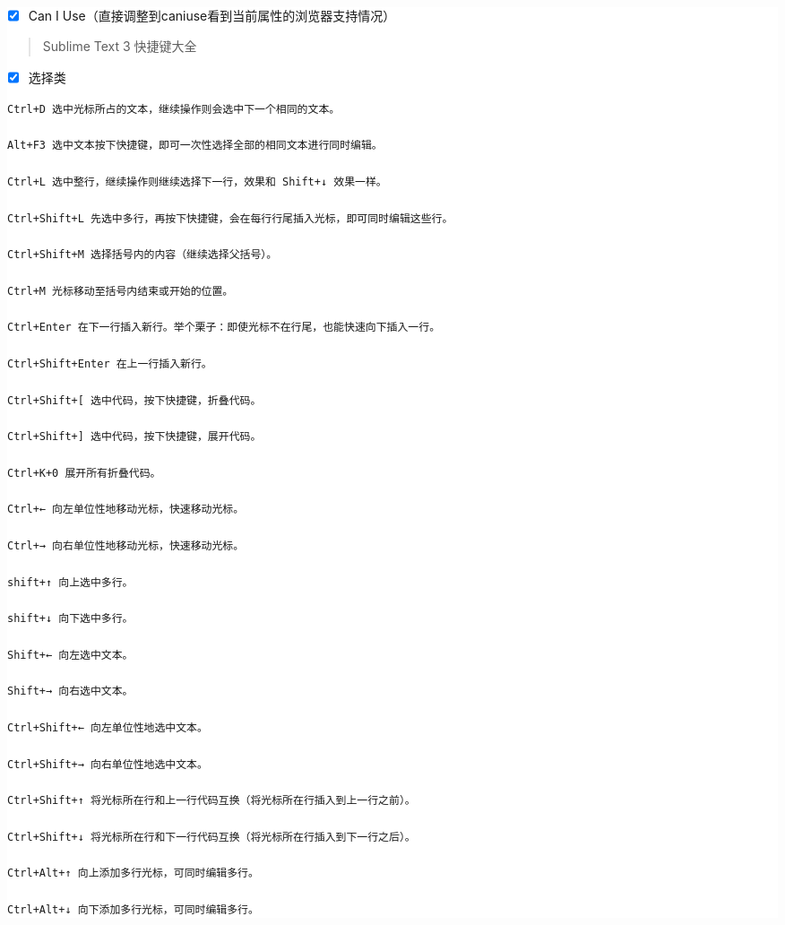
- [x] Can I Use（直接调整到caniuse看到当前属性的浏览器支持情况）







> Sublime Text 3 快捷键大全

- [x] 选择类

```
Ctrl+D 选中光标所占的文本，继续操作则会选中下一个相同的文本。

Alt+F3 选中文本按下快捷键，即可一次性选择全部的相同文本进行同时编辑。

Ctrl+L 选中整行，继续操作则继续选择下一行，效果和 Shift+↓ 效果一样。

Ctrl+Shift+L 先选中多行，再按下快捷键，会在每行行尾插入光标，即可同时编辑这些行。

Ctrl+Shift+M 选择括号内的内容（继续选择父括号）。

Ctrl+M 光标移动至括号内结束或开始的位置。

Ctrl+Enter 在下一行插入新行。举个栗子：即使光标不在行尾，也能快速向下插入一行。

Ctrl+Shift+Enter 在上一行插入新行。

Ctrl+Shift+[ 选中代码，按下快捷键，折叠代码。

Ctrl+Shift+] 选中代码，按下快捷键，展开代码。

Ctrl+K+0 展开所有折叠代码。

Ctrl+← 向左单位性地移动光标，快速移动光标。

Ctrl+→ 向右单位性地移动光标，快速移动光标。

shift+↑ 向上选中多行。

shift+↓ 向下选中多行。

Shift+← 向左选中文本。

Shift+→ 向右选中文本。

Ctrl+Shift+← 向左单位性地选中文本。

Ctrl+Shift+→ 向右单位性地选中文本。

Ctrl+Shift+↑ 将光标所在行和上一行代码互换（将光标所在行插入到上一行之前）。

Ctrl+Shift+↓ 将光标所在行和下一行代码互换（将光标所在行插入到下一行之后）。

Ctrl+Alt+↑ 向上添加多行光标，可同时编辑多行。

Ctrl+Alt+↓ 向下添加多行光标，可同时编辑多行。
```
